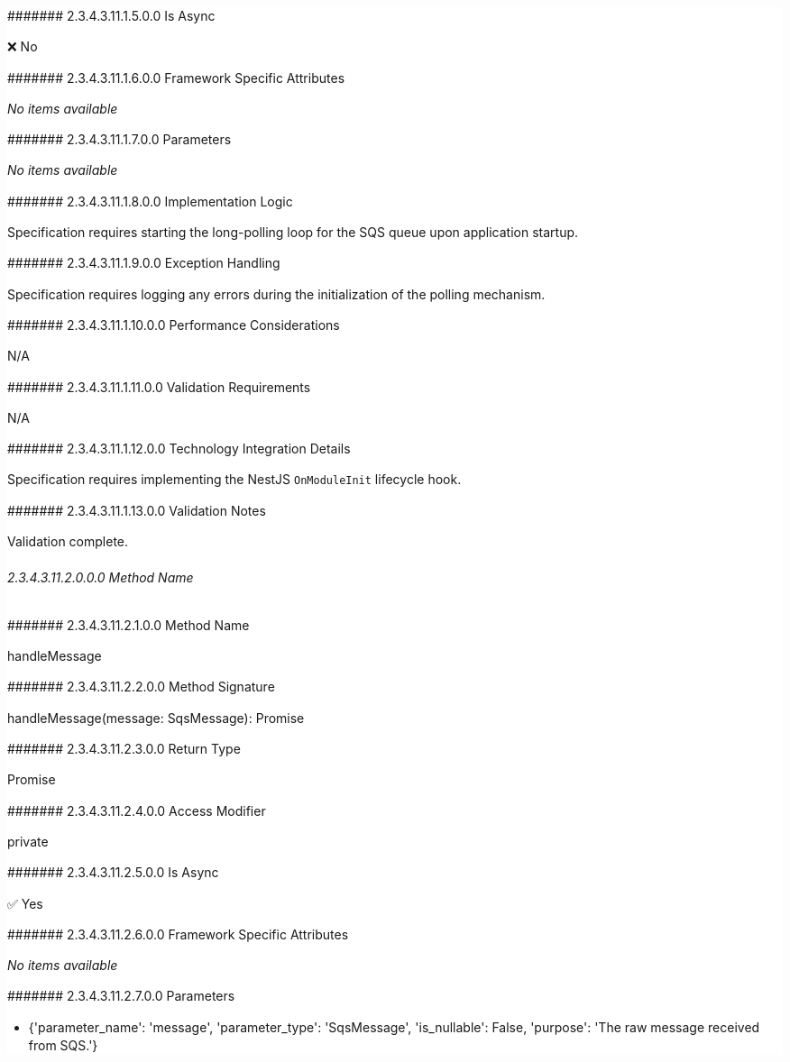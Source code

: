####### 2.3.4.3.11.1.5.0.0 Is Async

❌ No

####### 2.3.4.3.11.1.6.0.0 Framework Specific Attributes

*No items available*

####### 2.3.4.3.11.1.7.0.0 Parameters

*No items available*

####### 2.3.4.3.11.1.8.0.0 Implementation Logic

Specification requires starting the long-polling loop for the SQS queue upon application startup.

####### 2.3.4.3.11.1.9.0.0 Exception Handling

Specification requires logging any errors during the initialization of the polling mechanism.

####### 2.3.4.3.11.1.10.0.0 Performance Considerations

N/A

####### 2.3.4.3.11.1.11.0.0 Validation Requirements

N/A

####### 2.3.4.3.11.1.12.0.0 Technology Integration Details

Specification requires implementing the NestJS `OnModuleInit` lifecycle hook.

####### 2.3.4.3.11.1.13.0.0 Validation Notes

Validation complete.

###### 2.3.4.3.11.2.0.0.0 Method Name

####### 2.3.4.3.11.2.1.0.0 Method Name

handleMessage

####### 2.3.4.3.11.2.2.0.0 Method Signature

handleMessage(message: SqsMessage): Promise<void>

####### 2.3.4.3.11.2.3.0.0 Return Type

Promise<void>

####### 2.3.4.3.11.2.4.0.0 Access Modifier

private

####### 2.3.4.3.11.2.5.0.0 Is Async

✅ Yes

####### 2.3.4.3.11.2.6.0.0 Framework Specific Attributes

*No items available*

####### 2.3.4.3.11.2.7.0.0 Parameters

- {'parameter_name': 'message', 'parameter_type': 'SqsMessage', 'is_nullable': False, 'purpose': 'The raw message received from SQS.'}
